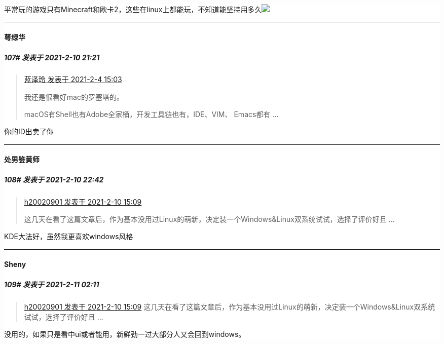 



 平常玩的游戏只有Minecraft和欧卡2，这些在linux上都能玩，不知道能坚持用多久<img src="https://static.saraba1st.com/image/smiley/face2017/013.png" referrerpolicy="no-referrer">







*****

####  萼绿华  
##### 107#       发表于 2021-2-10 21:21



<blockquote><a href="httphttps://bbs.saraba1st.com/2b/forum.php?mod=redirect&amp;goto=findpost&amp;pid=50237611&amp;ptid=1986105" target="_blank">蓝泽玲 发表于 2021-2-4 15:03</a>

我还是很看好mac的罗塞塔的。

macOS有Shell也有Adobe全家桶，开发工具链也有，IDE、VIM、 Emacs都有 ...</blockquote>
你的ID出卖了你







*****

####  处男鉴黄师  
##### 108#       发表于 2021-2-10 22:42



<blockquote><a href="httphttps://bbs.saraba1st.com/2b/forum.php?mod=redirect&amp;goto=findpost&amp;pid=50295686&amp;ptid=1986105" target="_blank">h20020901 发表于 2021-2-10 15:09</a>

这几天在看了这篇文章后，作为基本没用过Linux的萌新，决定装一个Windows&amp;Linux双系统试试，选择了评价好且 ...</blockquote>
KDE大法好，虽然我更喜欢windows风格







*****

####  Sheny  
##### 109#       发表于 2021-2-11 02:11



<blockquote><a href="httphttps://bbs.saraba1st.com/2b/forum.php?mod=redirect&amp;goto=findpost&amp;pid=50295686&amp;ptid=1986105" target="_blank">h20020901 发表于 2021-2-10 15:09</a>
这几天在看了这篇文章后，作为基本没用过Linux的萌新，决定装一个Windows&amp;Linux双系统试试，选择了评价好且 ...</blockquote>
没用的，如果只是看中ui或者能用，新鲜劲一过大部分人又会回到windows。




